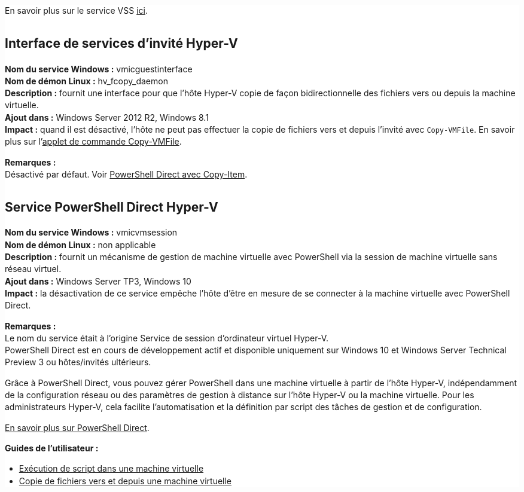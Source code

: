 En savoir plus sur le service VSS [ici](https://msdn.microsoft.com/en-us/library/dd405549.aspx).


## Interface de services d’invité Hyper-V

**Nom du service Windows :** vmicguestinterface  
**Nom de démon Linux :** hv_fcopy_daemon  
**Description :** fournit une interface pour que l’hôte Hyper-V copie de façon bidirectionnelle des fichiers vers ou depuis la machine virtuelle.  
**Ajout dans :** Windows Server 2012 R2, Windows 8.1  
**Impact :** quand il est désactivé, l’hôte ne peut pas effectuer la copie de fichiers vers et depuis l’invité avec `Copy-VMFile`.  En savoir plus sur l’[applet de commande Copy-VMFile](https://technet.microsoft.com/library/dn464282.aspx).  

**Remarques :**  
Désactivé par défaut.  Voir [PowerShell Direct avec Copy-Item](../user_guide/vmsession.md#copy-files-with-new-pssession-and-copy-item). 


## Service PowerShell Direct Hyper-V

**Nom du service Windows :** vmicvmsession  
**Nom de démon Linux :** non applicable  
**Description :** fournit un mécanisme de gestion de machine virtuelle avec PowerShell via la session de machine virtuelle sans réseau virtuel.    
**Ajout dans :** Windows Server TP3, Windows 10  
**Impact :** la désactivation de ce service empêche l’hôte d’être en mesure de se connecter à la machine virtuelle avec PowerShell Direct.  

**Remarques :**  
Le nom du service était à l’origine Service de session d’ordinateur virtuel Hyper-V.  
PowerShell Direct est en cours de développement actif et disponible uniquement sur Windows 10 et Windows Server Technical Preview 3 ou hôtes/invités ultérieurs.  


Grâce à PowerShell Direct, vous pouvez gérer PowerShell dans une machine virtuelle à partir de l’hôte Hyper-V, indépendamment de la configuration réseau ou des paramètres de gestion à distance sur l’hôte Hyper-V ou la machine virtuelle. Pour les administrateurs Hyper-V, cela facilite l’automatisation et la définition par script des tâches de gestion et de configuration.

[En savoir plus sur PowerShell Direct](../user_guide/vmsession.md).  

**Guides de l’utilisateur :**  
* [Exécution de script dans une machine virtuelle](../user_guide/vmsession.md#run-a-script-or-command-with-invoke-command)
* [Copie de fichiers vers et depuis une machine virtuelle](../user_guide/vmsession.md#copy-files-with-new-pssession-and-copy-item)






